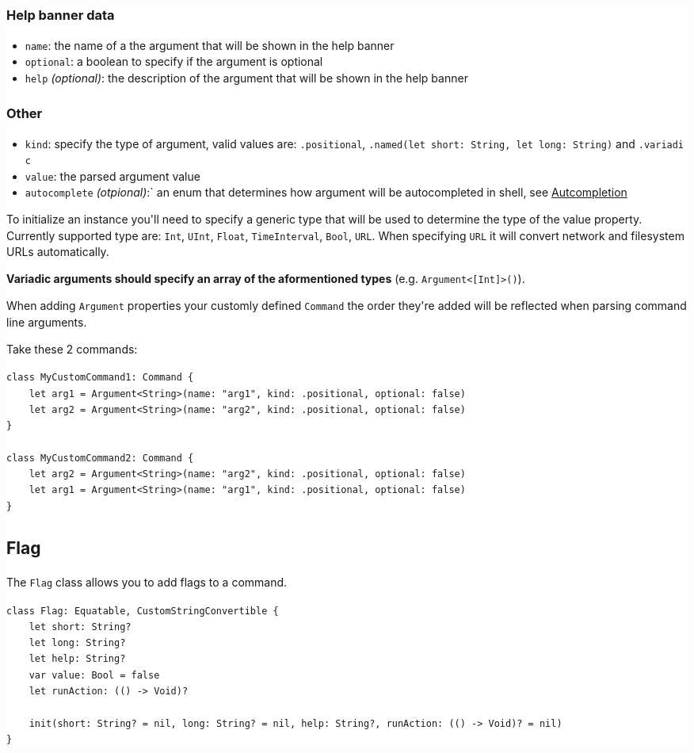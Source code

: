 ### Help banner data

- `name`: the name of a the argument that will be shown in the help banner
- `optional`: a boolean to specify if the argument is optional
- `help` _(optional)_: the description of the argument that will be shown in the help banner

### Other

- `kind`: specify the type of argument, valid values are: `.positional`, `.named(let short: String, let long: String)` and `.variadic`
- `value`: the parsed argument value
- `autocomplete` _(otpional)_:` an enum that determines how argument will be autocompleted in shell, see [Autcompletion](#Autocompletion)

To initialize an instance you'll need to specify a generic type that will be used to determine the type of the value property. Currently supported type are: `Int`, `UInt`, `Float`, `TimeInterval`, `Bool`, `URL`. When specifying `URL` it will convert network and filesystem URLs automatically.

**Variadic arguments should specify an array of the aformentioned types** (e.g. `Argument<[Int]>()`).


When adding `Argument` properties your customly defined `Command` the order they're added will be reflected when parsing command line arguments. 

Take these 2 commands:

``` 
class MyCustomCommand1: Command {
    let arg1 = Argument<String>(name: "arg1", kind: .positional, optional: false)
    let arg2 = Argument<String>(name: "arg2", kind: .positional, optional: false)
}

class MyCustomCommand2: Command {
    let arg2 = Argument<String>(name: "arg2", kind: .positional, optional: false)
    let arg1 = Argument<String>(name: "arg1", kind: .positional, optional: false)
}
```


## Flag

The `Flag` class allows you to add flags to a command.

```
class Flag: Equatable, CustomStringConvertible {
    let short: String?
    let long: String?
    let help: String?
    var value: Bool = false
    let runAction: (() -> Void)?
    
    init(short: String? = nil, long: String? = nil, help: String?, runAction: (() -> Void)? = nil)
}
```
